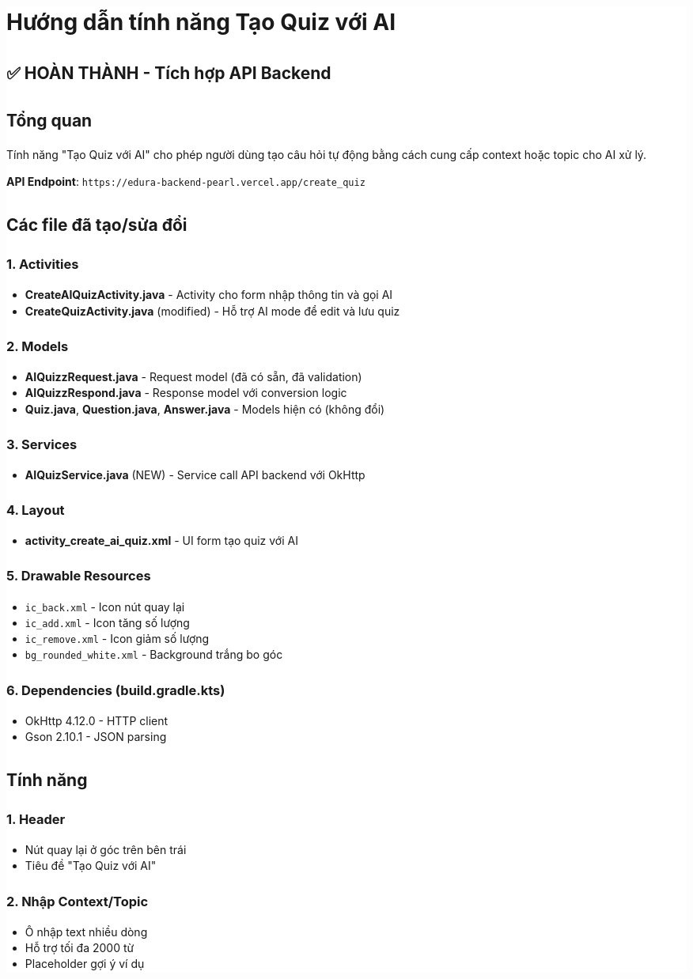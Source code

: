 # Hướng dẫn tính năng Tạo Quiz với AI

## ✅ HOÀN THÀNH - Tích hợp API Backend

## Tổng quan
Tính năng "Tạo Quiz với AI" cho phép người dùng tạo câu hỏi tự động bằng cách cung cấp context hoặc topic cho AI xử lý. 

**API Endpoint**: `https://edura-backend-pearl.vercel.app/create_quiz`

## Các file đã tạo/sửa đổi

### 1. Activities
- **CreateAIQuizActivity.java** - Activity cho form nhập thông tin và gọi AI
- **CreateQuizActivity.java** (modified) - Hỗ trợ AI mode để edit và lưu quiz

### 2. Models
- **AIQuizzRequest.java** - Request model (đã có sẵn, đã validation)
- **AIQuizzRespond.java** - Response model với conversion logic
- **Quiz.java**, **Question.java**, **Answer.java** - Models hiện có (không đổi)

### 3. Services
- **AIQuizService.java** (NEW) - Service call API backend với OkHttp

### 4. Layout
- **activity_create_ai_quiz.xml** - UI form tạo quiz với AI

### 5. Drawable Resources
- `ic_back.xml` - Icon nút quay lại
- `ic_add.xml` - Icon tăng số lượng
- `ic_remove.xml` - Icon giảm số lượng
- `bg_rounded_white.xml` - Background trắng bo góc

### 6. Dependencies (build.gradle.kts)
- OkHttp 4.12.0 - HTTP client
- Gson 2.10.1 - JSON parsing

## Tính năng

### 1. Header
- Nút quay lại ở góc trên bên trái
- Tiêu đề "Tạo Quiz với AI"

### 2. Nhập Context/Topic
- Ô nhập text nhiều dòng
- Hỗ trợ tối đa 2000 từ
- Placeholder gợi ý ví dụ
